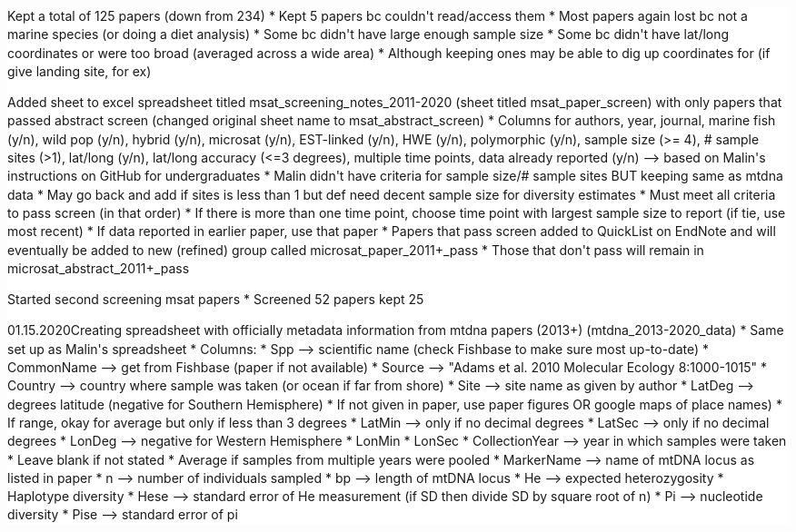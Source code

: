 Kept a total of 125 papers (down from 234)
	* Kept 5 papers bc couldn't read/access them
	* Most papers again lost bc not a marine species (or doing a diet analysis)
		* Some bc didn't have large enough sample size
		* Some bc didn't have lat/long coordinates or were too broad (averaged across a wide area)
			* Although keeping ones may be able to dig up coordinates for (if give landing site, for ex)

Added sheet to excel spreadsheet titled msat_screening_notes_2011-2020 (sheet titled msat_paper_screen) with only papers that passed abstract screen (changed original sheet name to msat_abstract_screen)
	* Columns for authors, year, journal, marine fish (y/n), wild pop (y/n), hybrid (y/n), microsat (y/n), EST-linked (y/n), HWE (y/n), polymorphic (y/n), sample size (>= 4), # sample sites (>1), lat/long (y/n), lat/long accuracy (<=3 degrees), multiple time points, data already reported (y/n) --> based on Malin's instructions on GitHub for undergraduates
		* Malin didn't have criteria for sample size/# sample sites BUT keeping same as mtdna data
			* May go back and add if sites is less than 1 but def need decent sample size for diversity estimates
		* Must meet all criteria to pass screen (in that order)
			* If there is more than one time point, choose time point with largest sample size to report (if tie, use most recent)
			* If data reported in earlier paper, use that paper
		* Papers that pass screen added to QuickList on EndNote and will eventually be added to new (refined) group called microsat_paper_2011+_pass
			* Those that don't pass will remain in microsat_abstract_2011+_pass

Started second screening msat papers
	* Screened 52 papers kept 25

01.15.2020Creating spreadsheet with officially metadata information from mtdna papers (2013+) (mtdna_2013-2020_data)
	* Same set up as Malin's spreadsheet
		* Columns:
			* Spp --> scientific name (check Fishbase to make sure most up-to-date)
			* CommonName --> get from Fishbase (paper if not available)
			* Source --> "Adams et al. 2010 Molecular Ecology 8:1000-1015"
			* Country --> country where sample was taken (or ocean if far from shore)
			* Site --> site name as given by author
			* LatDeg --> degrees latitude (negative for Southern Hemisphere)
				* If not given in paper, use paper figures OR google maps of place names)
					* If range, okay for average but only if less than 3 degrees
			* LatMin --> only if no decimal degrees
			* LatSec --> only if no decimal degrees
			* LonDeg --> negative for Western Hemisphere
			* LonMin
			* LonSec
			* CollectionYear --> year in which samples were taken
				* Leave blank if not stated
				* Average if samples from multiple years were pooled
			* MarkerName --> name of mtDNA locus as listed in paper
			* n --> number of individuals sampled
			* bp --> length of mtDNA locus
			* He --> expected heterozygosity
				* Haplotype diversity
			* Hese --> standard error of He measurement (if SD then divide SD by square root of n)
			* Pi --> nucleotide diversity
			* Pise --> standard error of pi
